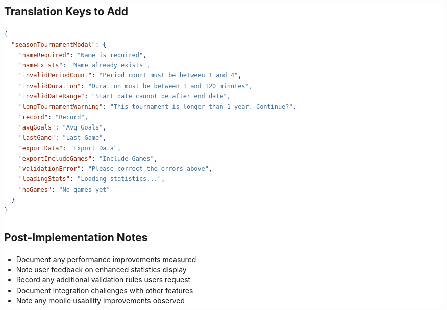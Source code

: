 ## Translation Keys to Add
```json
{
  "seasonTournamentModal": {
    "nameRequired": "Name is required",
    "nameExists": "Name already exists", 
    "invalidPeriodCount": "Period count must be between 1 and 4",
    "invalidDuration": "Duration must be between 1 and 120 minutes",
    "invalidDateRange": "Start date cannot be after end date",
    "longTournamentWarning": "This tournament is longer than 1 year. Continue?",
    "record": "Record",
    "avgGoals": "Avg Goals",
    "lastGame": "Last Game",
    "exportData": "Export Data",
    "exportIncludeGames": "Include Games",
    "validationError": "Please correct the errors above",
    "loadingStats": "Loading statistics...",
    "noGames": "No games yet"
  }
}
```

## Post-Implementation Notes
- Document any performance improvements measured
- Note user feedback on enhanced statistics display
- Record any additional validation rules users request
- Document integration challenges with other features
- Note any mobile usability improvements observed